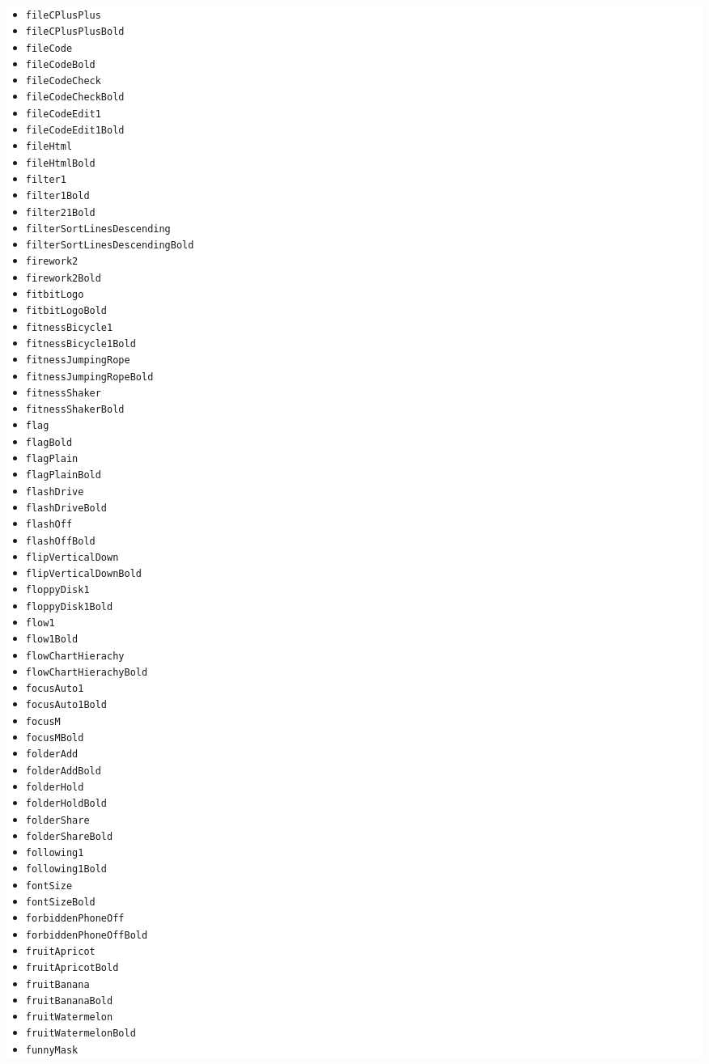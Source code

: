 - `fileCPlusPlus`
- `fileCPlusPlusBold`
- `fileCode`
- `fileCodeBold`
- `fileCodeCheck`
- `fileCodeCheckBold`
- `fileCodeEdit1`
- `fileCodeEdit1Bold`
- `fileHtml`
- `fileHtmlBold`
- `filter1`
- `filter1Bold`
- `filter21Bold`
- `filterSortLinesDescending`
- `filterSortLinesDescendingBold`
- `firework2`
- `firework2Bold`
- `fitbitLogo`
- `fitbitLogoBold`
- `fitnessBicycle1`
- `fitnessBicycle1Bold`
- `fitnessJumpingRope`
- `fitnessJumpingRopeBold`
- `fitnessShaker`
- `fitnessShakerBold`
- `flag`
- `flagBold`
- `flagPlain`
- `flagPlainBold`
- `flashDrive`
- `flashDriveBold`
- `flashOff`
- `flashOffBold`
- `flipVerticalDown`
- `flipVerticalDownBold`
- `floppyDisk1`
- `floppyDisk1Bold`
- `flow1`
- `flow1Bold`
- `flowChartHierachy`
- `flowChartHierachyBold`
- `focusAuto1`
- `focusAuto1Bold`
- `focusM`
- `focusMBold`
- `folderAdd`
- `folderAddBold`
- `folderHold`
- `folderHoldBold`
- `folderShare`
- `folderShareBold`
- `following1`
- `following1Bold`
- `fontSize`
- `fontSizeBold`
- `forbiddenPhoneOff`
- `forbiddenPhoneOffBold`
- `fruitApricot`
- `fruitApricotBold`
- `fruitBanana`
- `fruitBananaBold`
- `fruitWatermelon`
- `fruitWatermelonBold`
- `funnyMask`
